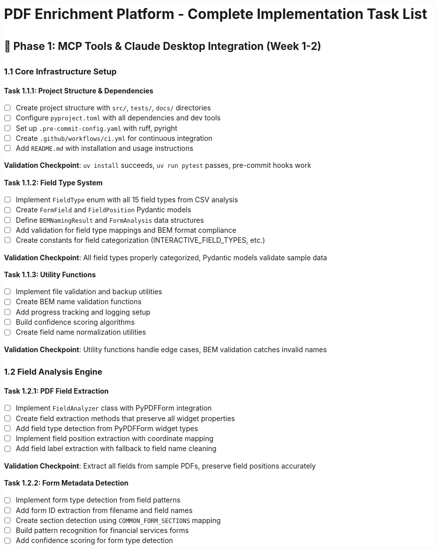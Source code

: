 # PDF Enrichment Platform - Complete Implementation Task List

## 🎯 Phase 1: MCP Tools & Claude Desktop Integration (Week 1-2)

### 1.1 Core Infrastructure Setup

**Task 1.1.1: Project Structure & Dependencies**
- [ ] Create project structure with `src/`, `tests/`, `docs/` directories
- [ ] Configure `pyproject.toml` with all dependencies and dev tools
- [ ] Set up `.pre-commit-config.yaml` with ruff, pyright
- [ ] Create `.github/workflows/ci.yml` for continuous integration
- [ ] Add `README.md` with installation and usage instructions

**Validation Checkpoint**: `uv install` succeeds, `uv run pytest` passes, pre-commit hooks work

**Task 1.1.2: Field Type System**
- [ ] Implement `FieldType` enum with all 15 field types from CSV analysis
- [ ] Create `FormField` and `FieldPosition` Pydantic models
- [ ] Define `BEMNamingResult` and `FormAnalysis` data structures
- [ ] Add validation for field type mappings and BEM format compliance
- [ ] Create constants for field categorization (INTERACTIVE_FIELD_TYPES, etc.)

**Validation Checkpoint**: All field types properly categorized, Pydantic models validate sample data

**Task 1.1.3: Utility Functions**
- [ ] Implement file validation and backup utilities
- [ ] Create BEM name validation functions
- [ ] Add progress tracking and logging setup
- [ ] Build confidence scoring algorithms
- [ ] Create field name normalization utilities

**Validation Checkpoint**: Utility functions handle edge cases, BEM validation catches invalid names

### 1.2 Field Analysis Engine

**Task 1.2.1: PDF Field Extraction**
- [ ] Implement `FieldAnalyzer` class with PyPDFForm integration
- [ ] Create field extraction methods that preserve all widget properties
- [ ] Add field type detection from PyPDFForm widget types
- [ ] Implement field position extraction with coordinate mapping
- [ ] Add field label extraction with fallback to field name cleaning

**Validation Checkpoint**: Extract all fields from sample PDFs, preserve field positions accurately

**Task 1.2.2: Form Metadata Detection**
- [ ] Implement form type detection from field patterns
- [ ] Add form ID extraction from filename and field names
- [ ] Create section detection using `COMMON_FORM_SECTIONS` mapping
- [ ] Build pattern recognition for financial services forms
- [ ] Add confidence scoring for form type detection
